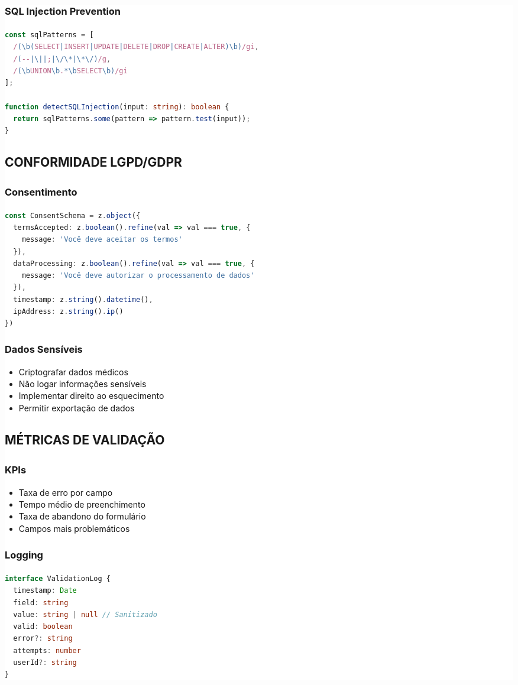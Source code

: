 ### SQL Injection Prevention
```typescript
const sqlPatterns = [
  /(\b(SELECT|INSERT|UPDATE|DELETE|DROP|CREATE|ALTER)\b)/gi,
  /(--|\||;|\/\*|\*\/)/g,
  /(\bUNION\b.*\bSELECT\b)/gi
];

function detectSQLInjection(input: string): boolean {
  return sqlPatterns.some(pattern => pattern.test(input));
}
```

## CONFORMIDADE LGPD/GDPR

### Consentimento
```typescript
const ConsentSchema = z.object({
  termsAccepted: z.boolean().refine(val => val === true, {
    message: 'Você deve aceitar os termos'
  }),
  dataProcessing: z.boolean().refine(val => val === true, {
    message: 'Você deve autorizar o processamento de dados'
  }),
  timestamp: z.string().datetime(),
  ipAddress: z.string().ip()
})
```

### Dados Sensíveis
- Criptografar dados médicos
- Não logar informações sensíveis
- Implementar direito ao esquecimento
- Permitir exportação de dados

## MÉTRICAS DE VALIDAÇÃO

### KPIs
- Taxa de erro por campo
- Tempo médio de preenchimento
- Taxa de abandono do formulário
- Campos mais problemáticos

### Logging
```typescript
interface ValidationLog {
  timestamp: Date
  field: string
  value: string | null // Sanitizado
  valid: boolean
  error?: string
  attempts: number
  userId?: string
}
```
